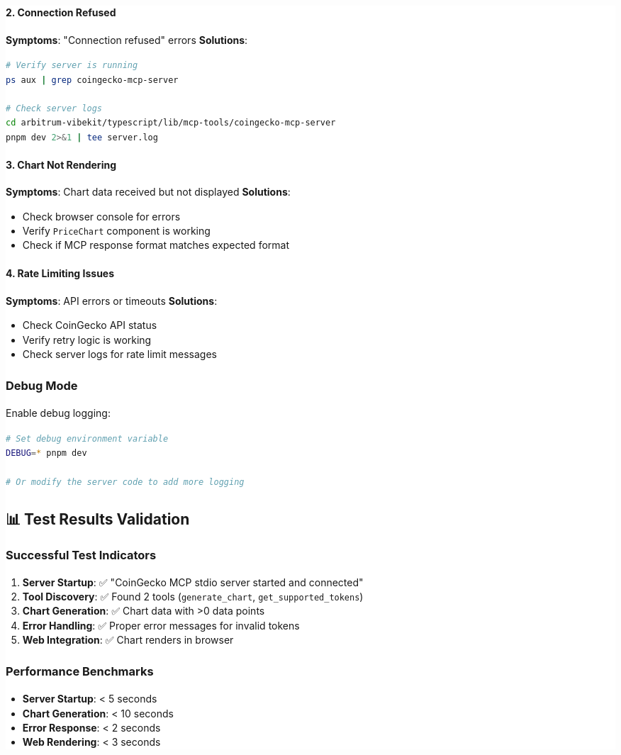 #### 2. Connection Refused

**Symptoms**: "Connection refused" errors
**Solutions**:
```bash
# Verify server is running
ps aux | grep coingecko-mcp-server

# Check server logs
cd arbitrum-vibekit/typescript/lib/mcp-tools/coingecko-mcp-server
pnpm dev 2>&1 | tee server.log
```

#### 3. Chart Not Rendering

**Symptoms**: Chart data received but not displayed
**Solutions**:
- Check browser console for errors
- Verify `PriceChart` component is working
- Check if MCP response format matches expected format

#### 4. Rate Limiting Issues

**Symptoms**: API errors or timeouts
**Solutions**:
- Check CoinGecko API status
- Verify retry logic is working
- Check server logs for rate limit messages

### Debug Mode

Enable debug logging:

```bash
# Set debug environment variable
DEBUG=* pnpm dev

# Or modify the server code to add more logging
```

## 📊 Test Results Validation

### Successful Test Indicators

1. **Server Startup**: ✅ "CoinGecko MCP stdio server started and connected"
2. **Tool Discovery**: ✅ Found 2 tools (`generate_chart`, `get_supported_tokens`)
3. **Chart Generation**: ✅ Chart data with >0 data points
4. **Error Handling**: ✅ Proper error messages for invalid tokens
5. **Web Integration**: ✅ Chart renders in browser

### Performance Benchmarks

- **Server Startup**: < 5 seconds
- **Chart Generation**: < 10 seconds
- **Error Response**: < 2 seconds
- **Web Rendering**: < 3 seconds
